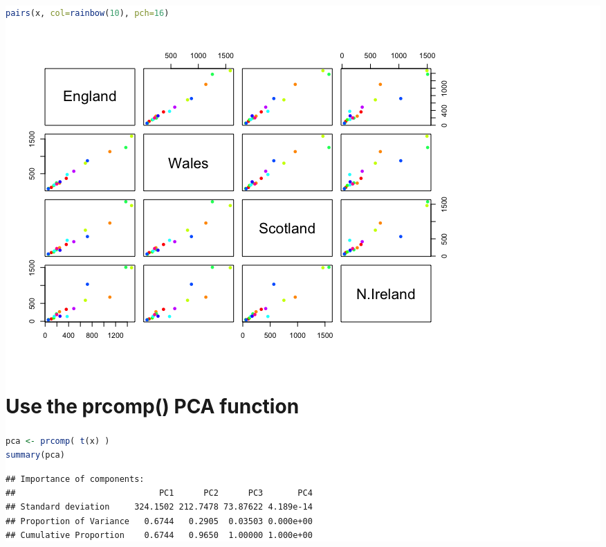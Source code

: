 ``` r
pairs(x, col=rainbow(10), pch=16)
```

![](Class08_files/figure-gfm/unnamed-chunk-26-1.png)

# Use the prcomp() PCA function

``` r
pca <- prcomp( t(x) )
summary(pca)
```

    ## Importance of components:
    ##                             PC1      PC2      PC3       PC4
    ## Standard deviation     324.1502 212.7478 73.87622 4.189e-14
    ## Proportion of Variance   0.6744   0.2905  0.03503 0.000e+00
    ## Cumulative Proportion    0.6744   0.9650  1.00000 1.000e+00
